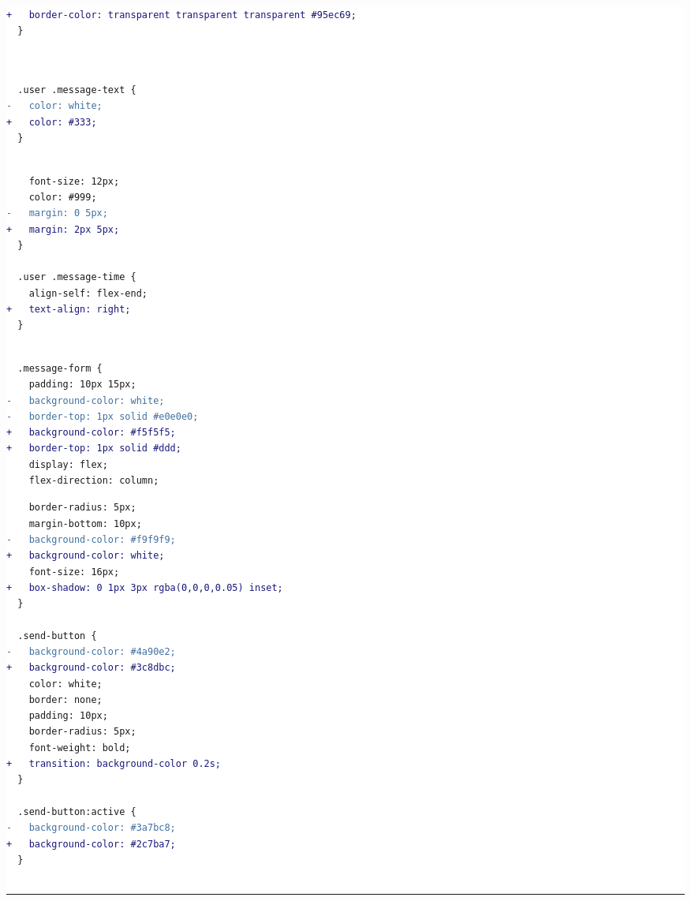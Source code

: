 ```diff
+   border-color: transparent transparent transparent #95ec69;
  }
  
```

```diff
  
  .user .message-text {
-   color: white;
+   color: #333;
  }
  
```

```diff
    font-size: 12px;
    color: #999;
-   margin: 0 5px;
+   margin: 2px 5px;
  }
  
  .user .message-time {
    align-self: flex-end;
+   text-align: right;
  }
  
```

```diff
  .message-form {
    padding: 10px 15px;
-   background-color: white;
-   border-top: 1px solid #e0e0e0;
+   background-color: #f5f5f5;
+   border-top: 1px solid #ddd;
    display: flex;
    flex-direction: column;
```

```diff
    border-radius: 5px;
    margin-bottom: 10px;
-   background-color: #f9f9f9;
+   background-color: white;
    font-size: 16px;
+   box-shadow: 0 1px 3px rgba(0,0,0,0.05) inset;
  }
  
  .send-button {
-   background-color: #4a90e2;
+   background-color: #3c8dbc;
    color: white;
    border: none;
    padding: 10px;
    border-radius: 5px;
    font-weight: bold;
+   transition: background-color 0.2s;
  }
  
  .send-button:active {
-   background-color: #3a7bc8;
+   background-color: #2c7ba7;
  }
  
```

---